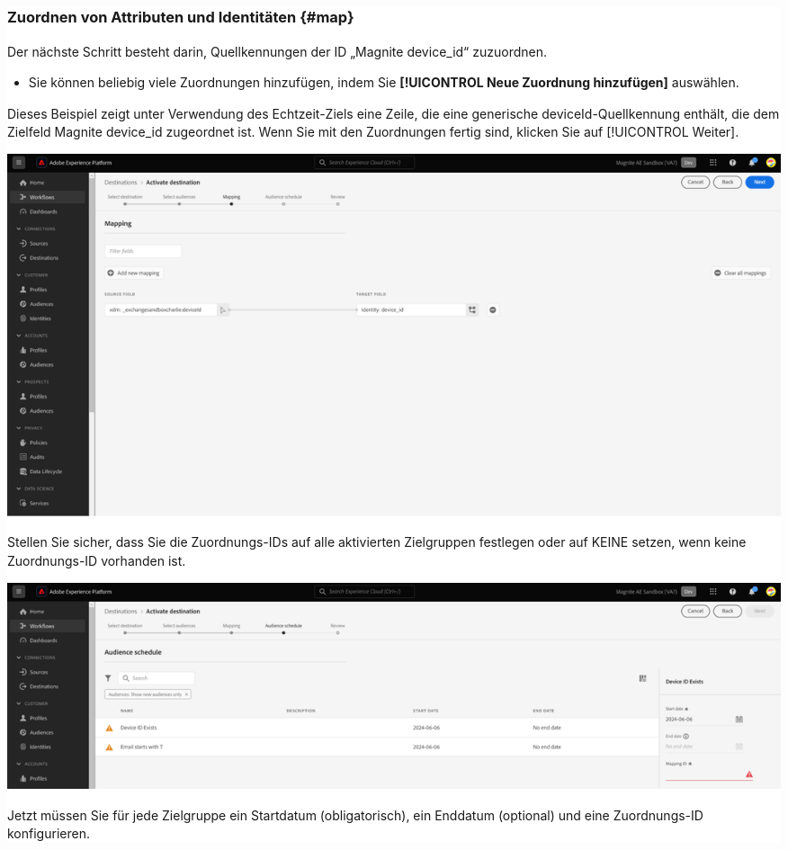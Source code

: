 ### Zuordnen von Attributen und Identitäten {#map}

Der nächste Schritt besteht darin, Quellkennungen der ID „Magnite device_id“ zuzuordnen.

* Sie können beliebig viele Zuordnungen hinzufügen, indem Sie **[!UICONTROL Neue Zuordnung hinzufügen]** auswählen.

Dieses Beispiel zeigt unter Verwendung des Echtzeit-Ziels eine Zeile, die eine generische deviceId-Quellkennung enthält, die dem Zielfeld Magnite device_id zugeordnet ist. Wenn Sie mit den Zuordnungen fertig sind, klicken Sie auf [!UICONTROL Weiter].

![Ordnen Sie dem Feld device_id die gewünschten Datenfelder zu](../../assets/catalog/advertising/magnite/destination-realtime-active-audience-field-mapping.png)

Stellen Sie sicher, dass Sie die Zuordnungs-IDs auf alle aktivierten Zielgruppen festlegen oder auf KEINE setzen, wenn keine Zuordnungs-ID vorhanden ist.

![Stellen Sie sicher, dass Sie die Zuordnungs-IDs für alle aktivierten Zielgruppen festlegen oder KEINE festlegen, wenn keine Zuordnungs-ID vorhanden ist](../../assets/catalog/advertising/magnite/destination-realtime-active-audience-mappingid.png)

Jetzt müssen Sie für jede Zielgruppe ein Startdatum (obligatorisch), ein Enddatum (optional) und eine Zuordnungs-ID konfigurieren.
